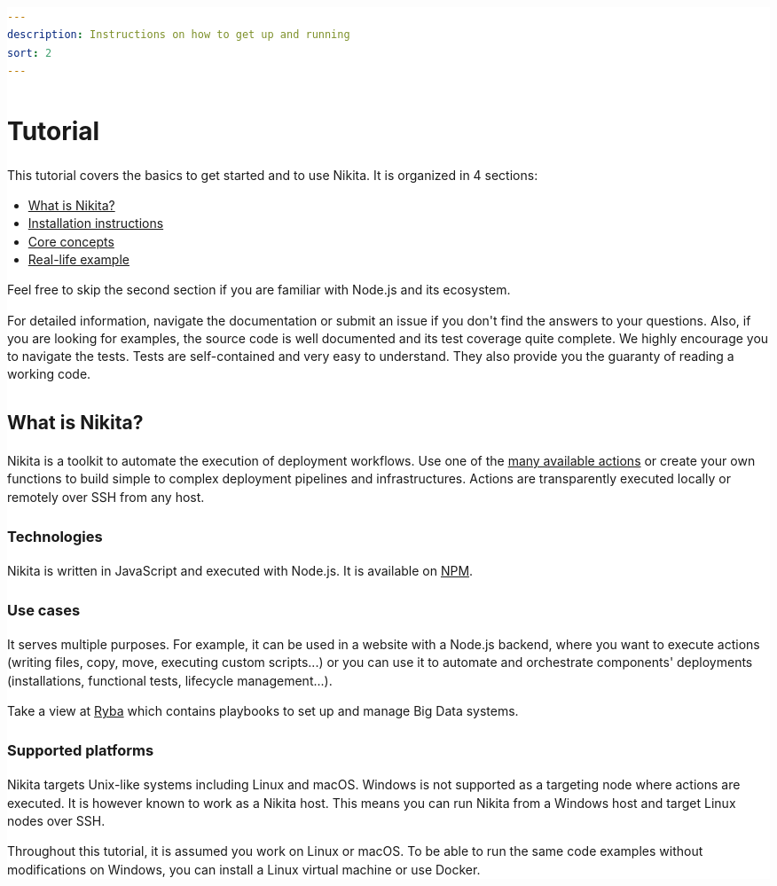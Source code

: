 ```yaml
---
description: Instructions on how to get up and running
sort: 2
---
```


# Tutorial

This tutorial covers the basics to get started and to use Nikita. It is organized in 4 sections:

- [What is Nikita?](#what-is-nikita)
- [Installation instructions](#installation-instructions)
- [Core concepts](#core-concepts)
- [Real-life example](#real-life-example)

Feel free to skip the second section if you are familiar with Node.js and its ecosystem.

For detailed information, navigate the documentation or submit an issue if you don't find the answers to your questions. Also, if you are looking for examples, the source code is well documented and its test coverage quite complete. We highly encourage you to navigate the tests. Tests are self-contained and very easy to understand. They also provide you the guaranty of reading a working code.

## What is Nikita?

Nikita is a toolkit to automate the execution of deployment workflows. Use one of the [many available actions](/current/actions) or create your own functions to build simple to complex deployment pipelines and infrastructures. Actions are transparently executed locally or remotely over SSH from any host.

### Technologies

Nikita is written in JavaScript and executed with Node.js. It is available on [NPM](https://www.npmjs.com/package/nikita).

### Use cases

It serves multiple purposes. For example, it can be used in a website with a Node.js backend, where you want to execute actions (writing files, copy, move, executing custom scripts...) or you can use it to automate and orchestrate components' deployments (installations, functional tests, lifecycle management...).

Take a view at [Ryba](https://github.com/ryba-io/ryba) which contains playbooks to set up and manage Big Data systems.

### Supported platforms

Nikita targets Unix-like systems including Linux and macOS. Windows is not supported as a targeting node where actions are executed. It is however known to work as a Nikita host. This means you can run Nikita from a Windows host and target Linux nodes over SSH.

Throughout this tutorial, it is assumed you work on Linux or macOS. To be able to run the same code examples without modifications on Windows, you can install a Linux virtual machine or use Docker.

